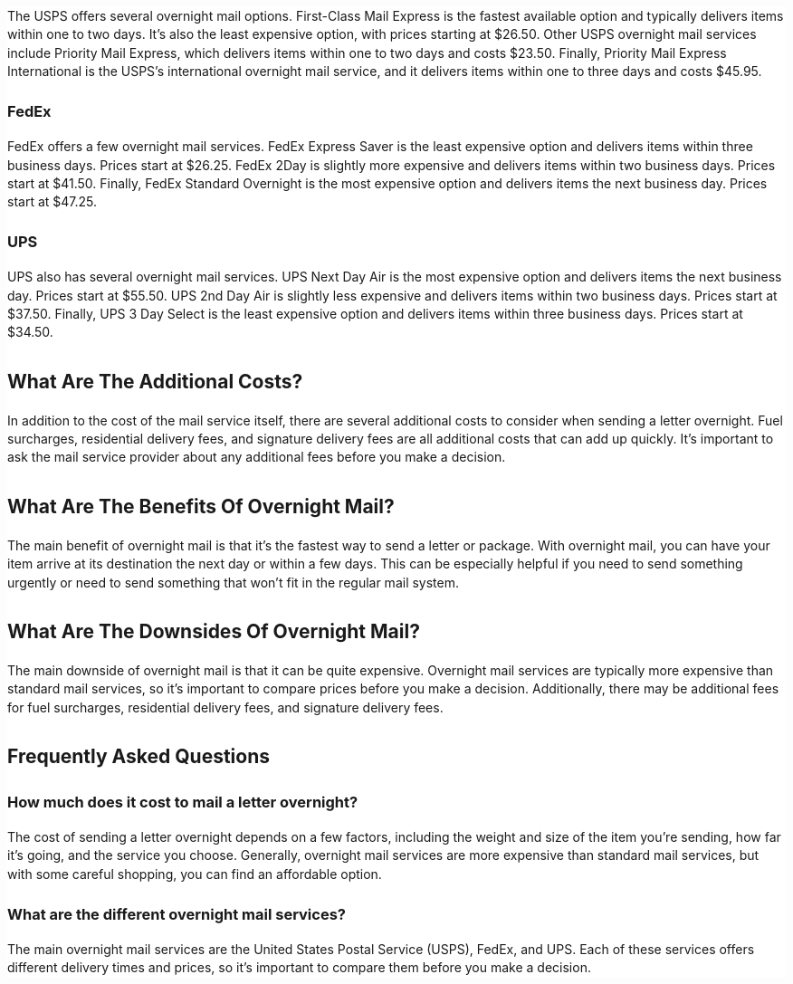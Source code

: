 <p>The USPS offers several overnight mail options. First-Class Mail Express is the fastest available option and typically delivers items within one to two days. It’s also the least expensive option, with prices starting at $26.50. Other USPS overnight mail services include Priority Mail Express, which delivers items within one to two days and costs $23.50. Finally, Priority Mail Express International is the USPS’s international overnight mail service, and it delivers items within one to three days and costs $45.95.</p>

<h3>FedEx</h3>

<p>FedEx offers a few overnight mail services. FedEx Express Saver is the least expensive option and delivers items within three business days. Prices start at $26.25. FedEx 2Day is slightly more expensive and delivers items within two business days. Prices start at $41.50. Finally, FedEx Standard Overnight is the most expensive option and delivers items the next business day. Prices start at $47.25.</p>

<h3>UPS</h3>

<p>UPS also has several overnight mail services. UPS Next Day Air is the most expensive option and delivers items the next business day. Prices start at $55.50. UPS 2nd Day Air is slightly less expensive and delivers items within two business days. Prices start at $37.50. Finally, UPS 3 Day Select is the least expensive option and delivers items within three business days. Prices start at $34.50.</p>

<h2>What Are The Additional Costs?</h2>

<p>In addition to the cost of the mail service itself, there are several additional costs to consider when sending a letter overnight. Fuel surcharges, residential delivery fees, and signature delivery fees are all additional costs that can add up quickly. It’s important to ask the mail service provider about any additional fees before you make a decision.</p>

<h2>What Are The Benefits Of Overnight Mail?</h2>

<p>The main benefit of overnight mail is that it’s the fastest way to send a letter or package. With overnight mail, you can have your item arrive at its destination the next day or within a few days. This can be especially helpful if you need to send something urgently or need to send something that won’t fit in the regular mail system.</p>

<h2>What Are The Downsides Of Overnight Mail?</h2>

<p>The main downside of overnight mail is that it can be quite expensive. Overnight mail services are typically more expensive than standard mail services, so it’s important to compare prices before you make a decision. Additionally, there may be additional fees for fuel surcharges, residential delivery fees, and signature delivery fees.</p>

<h2>Frequently Asked Questions</h2>

<h3>How much does it cost to mail a letter overnight?</h3>

<p>The cost of sending a letter overnight depends on a few factors, including the weight and size of the item you’re sending, how far it’s going, and the service you choose. Generally, overnight mail services are more expensive than standard mail services, but with some careful shopping, you can find an affordable option.</p>

<h3>What are the different overnight mail services?</h3>

<p>The main overnight mail services are the United States Postal Service (USPS), FedEx, and UPS. Each of these services offers different delivery times and prices, so it’s important to compare them before you make a decision.</p>
